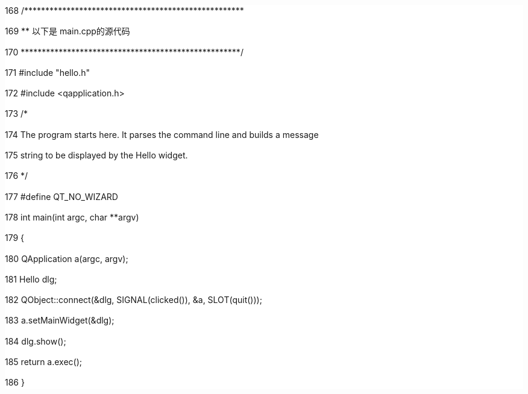  168 /**************************************************** 
 
 169 ** 以下是 main.cpp的源代码 
 
 170 ****************************************************/ 
 
 171 #include "hello.h" 
 
 172 #include <qapplication.h> 
 
 173 /* 
 
 174 The program starts here. It parses the command line and builds a message 
 
 175 string to be displayed by the Hello widget. 
 
 176 */ 
 
 177 #define QT_NO_WIZARD 
 
 178 int main(int argc, char **argv) 
 
 179 { 
 
 180 QApplication a(argc, argv); 
 
 181 Hello dlg; 
 
 182 QObject::connect(&dlg, SIGNAL(clicked()), &a, SLOT(quit())); 
 
 183 a.setMainWidget(&dlg); 
 
 184 dlg.show(); 
 
 185 return a.exec(); 
 
 186 }

